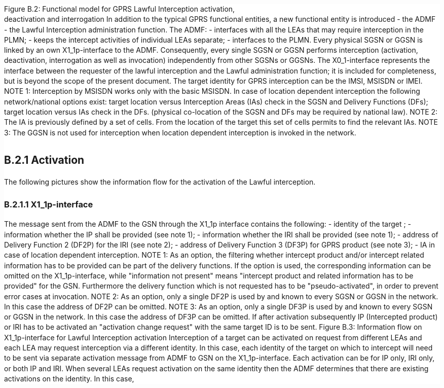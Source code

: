 Figure B.2: Functional model for GPRS Lawful Interception activation,\
deactivation and interrogation
In addition to the typical GPRS functional entities, a new functional entity
is introduced - the ADMF - the Lawful Interception administration function.
The ADMF:
\- interfaces with all the LEAs that may require interception in the PLMN;
\- keeps the intercept activities of individual LEAs separate;
\- interfaces to the PLMN.
Every physical SGSN or GGSN is linked by an own X1_1p-interface to the ADMF.
Consequently, every single SGSN or GGSN performs interception (activation,
deactivation, interrogation as well as invocation) independently from other
SGSNs or GGSNs. The X0_1-interface represents the interface between the
requester of the lawful interception and the Lawful administration function;
it is included for completeness, but is beyond the scope of the present
document.
The target identity for GPRS interception can be the IMSI, MSISDN or IMEI.
NOTE 1: Interception by MSISDN works only with the basic MSISDN.
In case of location dependent interception the following network/national
options exist:
target location versus Interception Areas (IAs) check in the SGSN and Delivery
Functions (DFs);
target location versus IAs check in the DFs. (physical co-location of the SGSN
and DFs may be required by national law).
NOTE 2: The IA is previously defined by a set of cells. From the location of
the target this set of cells permits to find the relevant IAs.
NOTE 3: The GGSN is not used for interception when location dependent
interception is invoked in the network.
## B.2.1 Activation
The following pictures show the information flow for the activation of the
Lawful interception.
### B.2.1.1 X1_1p-interface
The message sent from the ADMF to the GSN through the X1_1p interface contains
the following:
\- identity of the target ;
\- information whether the IP shall be provided (see note 1);
\- information whether the IRI shall be provided (see note 1);
\- address of Delivery Function 2 (DF2P) for the IRI (see note 2);
\- address of Delivery Function 3 (DF3P) for GPRS product (see note 3);
\- IA in case of location dependent interception.
NOTE 1: As an option, the filtering whether intercept product and/or intercept
related information has to be provided can be part of the delivery functions.
If the option is used, the corresponding information can be omitted on the
X1_1p-interface, while \"information not present\" means \"intercept product
and related information has to be provided\" for the GSN. Furthermore the
delivery function which is not requested has to be \"pseudo-activated\", in
order to prevent error cases at invocation.
NOTE 2: As an option, only a single DF2P is used by and known to every SGSN or
GGSN in the network. In this case the address of DF2P can be omitted.
NOTE 3: As an option, only a single DF3P is used by and known to every SGSN or
GGSN in the network. In this case the address of DF3P can be omitted.
If after activation subsequently IP (Intercepted product) or IRI has to be
activated an \"activation change request\" with the same target ID is to be
sent.
Figure B.3: Information flow on X1_1p-interface for Lawful Interception
activation
Interception of a target can be activated on request from different LEAs and
each LEA may request interception via a different identity. In this case, each
identity of the target on which to intercept will need to be sent via separate
activation message from ADMF to GSN on the X1_1p-interface. Each activation
can be for IP only, IRI only, or both IP and IRI.
When several LEAs request activation on the same identity then the ADMF
determines that there are existing activations on the identity. In this case,